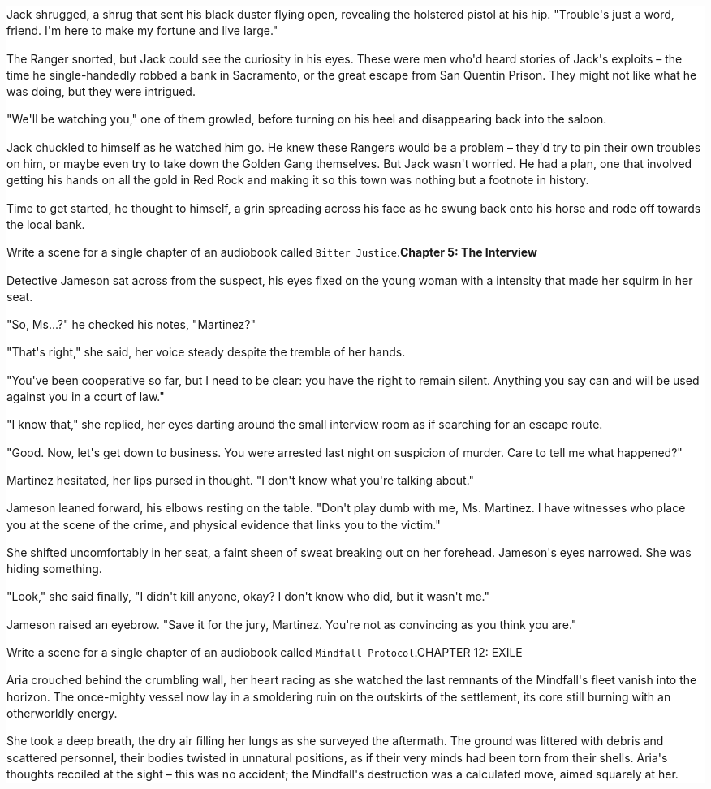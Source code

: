 Jack shrugged, a shrug that sent his black duster flying open, revealing the holstered pistol at his hip. "Trouble's just a word, friend. I'm here to make my fortune and live large."

The Ranger snorted, but Jack could see the curiosity in his eyes. These were men who'd heard stories of Jack's exploits – the time he single-handedly robbed a bank in Sacramento, or the great escape from San Quentin Prison. They might not like what he was doing, but they were intrigued.

"We'll be watching you," one of them growled, before turning on his heel and disappearing back into the saloon.

Jack chuckled to himself as he watched him go. He knew these Rangers would be a problem – they'd try to pin their own troubles on him, or maybe even try to take down the Golden Gang themselves. But Jack wasn't worried. He had a plan, one that involved getting his hands on all the gold in Red Rock and making it so this town was nothing but a footnote in history.

Time to get started, he thought to himself, a grin spreading across his face as he swung back onto his horse and rode off towards the local bank.<end>

Write a scene for a single chapter of an audiobook called `Bitter Justice`.<start>**Chapter 5: The Interview**

Detective Jameson sat across from the suspect, his eyes fixed on the young woman with a intensity that made her squirm in her seat.

"So, Ms...?" he checked his notes, "Martinez?"

"That's right," she said, her voice steady despite the tremble of her hands.

"You've been cooperative so far, but I need to be clear: you have the right to remain silent. Anything you say can and will be used against you in a court of law."

"I know that," she replied, her eyes darting around the small interview room as if searching for an escape route.

"Good. Now, let's get down to business. You were arrested last night on suspicion of murder. Care to tell me what happened?"

Martinez hesitated, her lips pursed in thought. "I don't know what you're talking about."

Jameson leaned forward, his elbows resting on the table. "Don't play dumb with me, Ms. Martinez. I have witnesses who place you at the scene of the crime, and physical evidence that links you to the victim."

She shifted uncomfortably in her seat, a faint sheen of sweat breaking out on her forehead. Jameson's eyes narrowed. She was hiding something.

"Look," she said finally, "I didn't kill anyone, okay? I don't know who did, but it wasn't me."

Jameson raised an eyebrow. "Save it for the jury, Martinez. You're not as convincing as you think you are."<end>

Write a scene for a single chapter of an audiobook called `Mindfall Protocol`.<start>CHAPTER 12: EXILE

Aria crouched behind the crumbling wall, her heart racing as she watched the last remnants of the Mindfall's fleet vanish into the horizon. The once-mighty vessel now lay in a smoldering ruin on the outskirts of the settlement, its core still burning with an otherworldly energy.

She took a deep breath, the dry air filling her lungs as she surveyed the aftermath. The ground was littered with debris and scattered personnel, their bodies twisted in unnatural positions, as if their very minds had been torn from their shells. Aria's thoughts recoiled at the sight – this was no accident; the Mindfall's destruction was a calculated move, aimed squarely at her.
